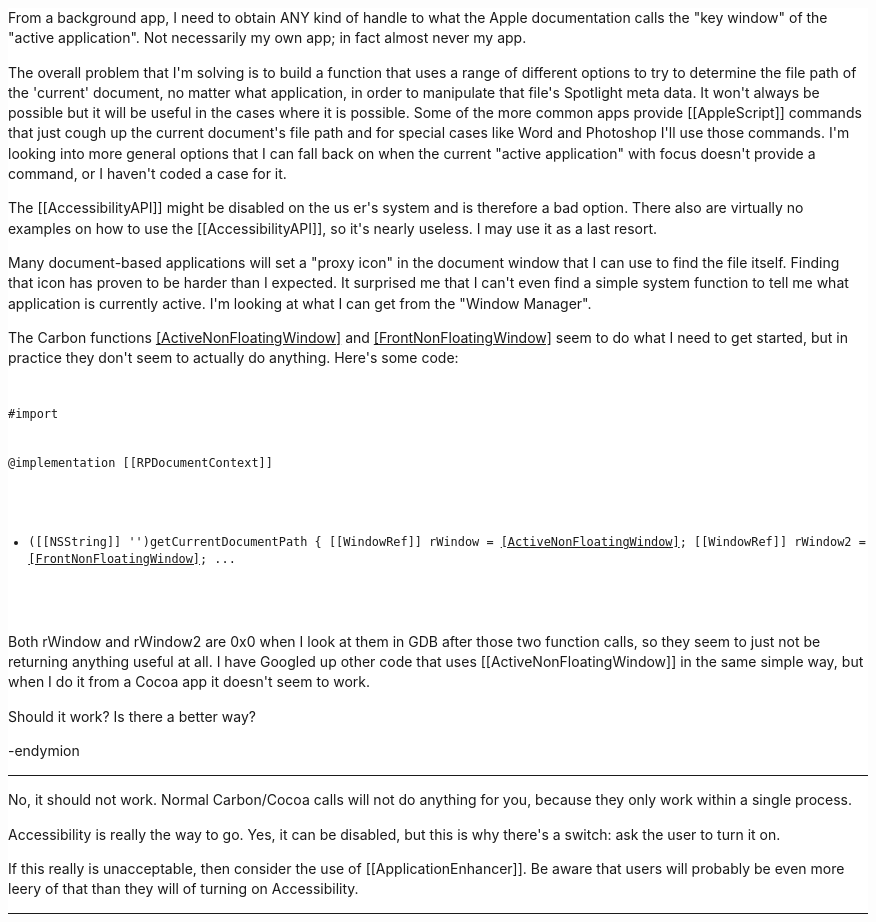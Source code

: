 

From a background app, I need to obtain ANY kind of handle to what the Apple documentation calls the "key window" of the "active application".  Not necessarily my own app; in fact almost never my app.

The overall problem that I'm solving is to build a function that uses a range of different options to try to determine the file path of the 'current' document, no matter what application, in order to manipulate that file's Spotlight meta data.  It won't always be possible but it will be useful in the cases where it is possible.  Some of the more common apps provide [[AppleScript]] commands that just cough up the current document's file path and for special cases like Word and Photoshop I'll use those commands.  I'm looking into more general options that I can fall back on when the current "active application" with focus doesn't provide a command, or I haven't coded a case for it.

The [[AccessibilityAPI]] might be disabled on the us er's system and is therefore a bad option.  There also are virtually no examples on how to use the [[AccessibilityAPI]], so it's nearly useless.  I may use it as a last resort.

Many document-based applications will set a "proxy icon" in the document window that I can use to find the file itself.  Finding that icon has proven to be harder than I expected.  It surprised me that I can't even find a simple system function to tell me what application is currently active.  I'm looking at what I can get from the "Window Manager".

The Carbon functions [[ActiveNonFloatingWindow]]() and [[FrontNonFloatingWindow]]() seem to do what I need to get started, but in practice they don't seem to actually do anything.  Here's some code:

<code>
#import <Carbon/Carbon.h>

@implementation [[RPDocumentContext]]

+ ([[NSString]] '')getCurrentDocumentPath
{
	[[WindowRef]] rWindow = [[ActiveNonFloatingWindow]]();
	[[WindowRef]] rWindow2 = [[FrontNonFloatingWindow]]();
...
</code>

Both rWindow and rWindow2 are 0x0 when I look at them in GDB after those two function calls, so they seem to just not be returning anything useful at all.  I have Googled up other code that uses [[ActiveNonFloatingWindow]] in the same simple way, but when I do it from a Cocoa app it doesn't seem to work.

Should it work?  Is there a better way?

-endymion

----

No, it should not work. Normal Carbon/Cocoa calls will not do anything for you, because they only work within a single process.

Accessibility is really the way to go. Yes, it can be disabled, but this is why there's a switch: ask the user to turn it on.

If this really is unacceptable, then consider the use of [[ApplicationEnhancer]]. Be aware that users will probably be even more leery of that than they will of turning on Accessibility.

----
